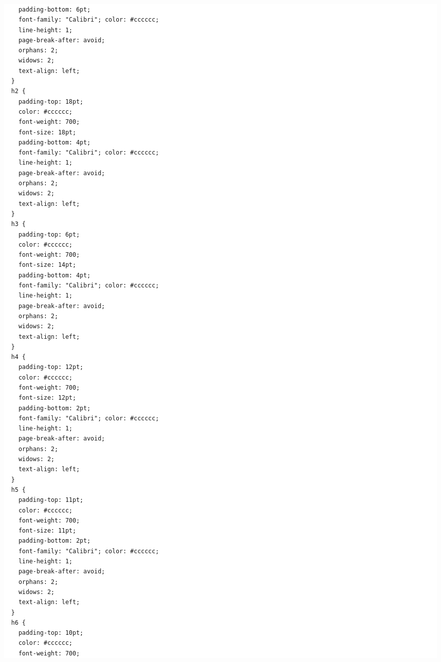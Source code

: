         padding-bottom: 6pt;
        font-family: "Calibri"; color: #cccccc;
        line-height: 1;
        page-break-after: avoid;
        orphans: 2;
        widows: 2;
        text-align: left;
      }
      h2 {
        padding-top: 18pt;
        color: #cccccc;
        font-weight: 700;
        font-size: 18pt;
        padding-bottom: 4pt;
        font-family: "Calibri"; color: #cccccc;
        line-height: 1;
        page-break-after: avoid;
        orphans: 2;
        widows: 2;
        text-align: left;
      }
      h3 {
        padding-top: 6pt;
        color: #cccccc;
        font-weight: 700;
        font-size: 14pt;
        padding-bottom: 4pt;
        font-family: "Calibri"; color: #cccccc;
        line-height: 1;
        page-break-after: avoid;
        orphans: 2;
        widows: 2;
        text-align: left;
      }
      h4 {
        padding-top: 12pt;
        color: #cccccc;
        font-weight: 700;
        font-size: 12pt;
        padding-bottom: 2pt;
        font-family: "Calibri"; color: #cccccc;
        line-height: 1;
        page-break-after: avoid;
        orphans: 2;
        widows: 2;
        text-align: left;
      }
      h5 {
        padding-top: 11pt;
        color: #cccccc;
        font-weight: 700;
        font-size: 11pt;
        padding-bottom: 2pt;
        font-family: "Calibri"; color: #cccccc;
        line-height: 1;
        page-break-after: avoid;
        orphans: 2;
        widows: 2;
        text-align: left;
      }
      h6 {
        padding-top: 10pt;
        color: #cccccc;
        font-weight: 700;